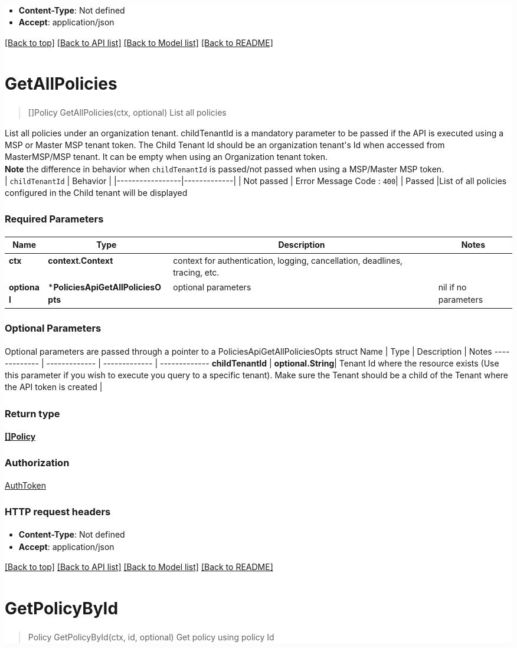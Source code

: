  - **Content-Type**: Not defined
 - **Accept**: application/json

[[Back to top]](#) [[Back to API list]](../README.md#documentation-for-api-endpoints) [[Back to Model list]](../README.md#documentation-for-models) [[Back to README]](../README.md)

# **GetAllPolicies**
> []Policy GetAllPolicies(ctx, optional)
List all policies

List all policies under an organization tenant. childTenantId  is a mandatory parameter to be passed if the API is executed using a MSP or Master MSP tenant token. The Child Tenant Id should be an organization tenant's Id when accessed from MasterMSP/MSP tenant. It can be empty when using an Organization tenant token. <br> <b>Note</b> the difference in behavior when `childTenantId` is passed/not passed when using a MSP/Master MSP token. <br>     | `childTenantId`      | Behavior |    |-----------------|-------------|    |  Not passed  | Error Message Code : `400`|    | Passed |List of all policies configured in the Child tenant will be displayed

### Required Parameters

Name | Type | Description  | Notes
------------- | ------------- | ------------- | -------------
 **ctx** | **context.Context** | context for authentication, logging, cancellation, deadlines, tracing, etc.
 **optional** | ***PoliciesApiGetAllPoliciesOpts** | optional parameters | nil if no parameters

### Optional Parameters
Optional parameters are passed through a pointer to a PoliciesApiGetAllPoliciesOpts struct
Name | Type | Description  | Notes
------------- | ------------- | ------------- | -------------
 **childTenantId** | **optional.String**| Tenant Id where the resource exists (Use this parameter if you wish to execute you query to a specific tenant). Make sure the Tenant should be a child of the Tenant where the API token is created | 

### Return type

[**[]Policy**](array.md)

### Authorization

[AuthToken](../README.md#AuthToken)

### HTTP request headers

 - **Content-Type**: Not defined
 - **Accept**: application/json

[[Back to top]](#) [[Back to API list]](../README.md#documentation-for-api-endpoints) [[Back to Model list]](../README.md#documentation-for-models) [[Back to README]](../README.md)

# **GetPolicyById**
> Policy GetPolicyById(ctx, id, optional)
Get policy using policy Id
